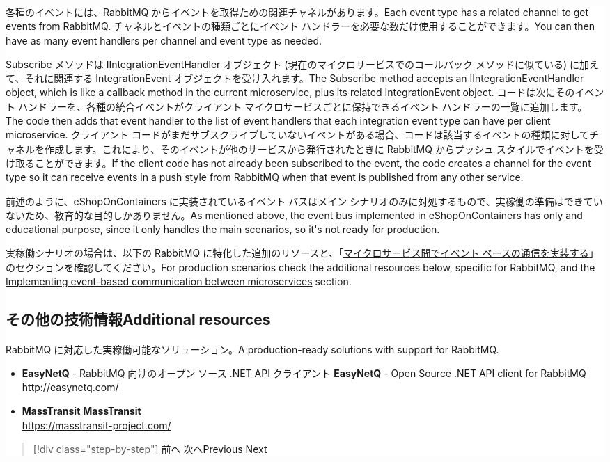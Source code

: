 <span data-ttu-id="b7c9d-129">各種のイベントには、RabbitMQ からイベントを取得ための関連チャネルがあります。</span><span class="sxs-lookup"><span data-stu-id="b7c9d-129">Each event type has a related channel to get events from RabbitMQ.</span></span> <span data-ttu-id="b7c9d-130">チャネルとイベントの種類ごとにイベント ハンドラーを必要な数だけ使用することができます。</span><span class="sxs-lookup"><span data-stu-id="b7c9d-130">You can then have as many event handlers per channel and event type as needed.</span></span>

<span data-ttu-id="b7c9d-131">Subscribe メソッドは IIntegrationEventHandler オブジェクト (現在のマイクロサービスでのコールバック メソッドに似ている) に加えて、それに関連する IntegrationEvent オブジェクトを受け入れます。</span><span class="sxs-lookup"><span data-stu-id="b7c9d-131">The Subscribe method accepts an IIntegrationEventHandler object, which is like a callback method in the current microservice, plus its related IntegrationEvent object.</span></span> <span data-ttu-id="b7c9d-132">コードは次にそのイベント ハンドラーを、各種の統合イベントがクライアント マイクロサービスごとに保持できるイベント ハンドラーの一覧に追加します。</span><span class="sxs-lookup"><span data-stu-id="b7c9d-132">The code then adds that event handler to the list of event handlers that each integration event type can have per client microservice.</span></span> <span data-ttu-id="b7c9d-133">クライアント コードがまだサブスクライブしていないイベントがある場合、コードは該当するイベントの種類に対してチャネルを作成します。これにより、そのイベントが他のサービスから発行されたときに RabbitMQ からプッシュ スタイルでイベントを受け取ることができます。</span><span class="sxs-lookup"><span data-stu-id="b7c9d-133">If the client code has not already been subscribed to the event, the code creates a channel for the event type so it can receive events in a push style from RabbitMQ when that event is published from any other service.</span></span>

<span data-ttu-id="b7c9d-134">前述のように、eShopOnContainers に実装されているイベント バスはメイン シナリオのみに対処するもので、実稼働の準備はできていないため、教育的な目的しかありません。</span><span class="sxs-lookup"><span data-stu-id="b7c9d-134">As mentioned above, the event bus implemented in eShopOnContainers has only and educational purpose, since it only handles the main scenarios, so it's not ready for production.</span></span>

<span data-ttu-id="b7c9d-135">実稼働シナリオの場合は、以下の RabbitMQ に特化した追加のリソースと、「[マイクロサービス間でイベント ベースの通信を実装する](./integration-event-based-microservice-communications.md#additional-resources)」のセクションを確認してください。</span><span class="sxs-lookup"><span data-stu-id="b7c9d-135">For production scenarios check the additional resources below, specific for RabbitMQ, and the [Implementing event-based communication between microservices](./integration-event-based-microservice-communications.md#additional-resources) section.</span></span>

## <a name="additional-resources"></a><span data-ttu-id="b7c9d-136">その他の技術情報</span><span class="sxs-lookup"><span data-stu-id="b7c9d-136">Additional resources</span></span>

<span data-ttu-id="b7c9d-137">RabbitMQ に対応した実稼働可能なソリューション。</span><span class="sxs-lookup"><span data-stu-id="b7c9d-137">A production-ready solutions with support for RabbitMQ.</span></span>

- <span data-ttu-id="b7c9d-138">**EasyNetQ** - RabbitMQ 向けのオープン ソース .NET API クライアント </span><span class="sxs-lookup"><span data-stu-id="b7c9d-138">**EasyNetQ** - Open Source .NET API client for RabbitMQ </span></span>\
  <http://easynetq.com/>

- <span data-ttu-id="b7c9d-139">**MassTransit** </span><span class="sxs-lookup"><span data-stu-id="b7c9d-139">**MassTransit** </span></span>\
  <https://masstransit-project.com/>
  
> [!div class="step-by-step"]
> <span data-ttu-id="b7c9d-140">[前へ](integration-event-based-microservice-communications.md)
> [次へ](subscribe-events.md)</span><span class="sxs-lookup"><span data-stu-id="b7c9d-140">[Previous](integration-event-based-microservice-communications.md)
[Next](subscribe-events.md)</span></span>
